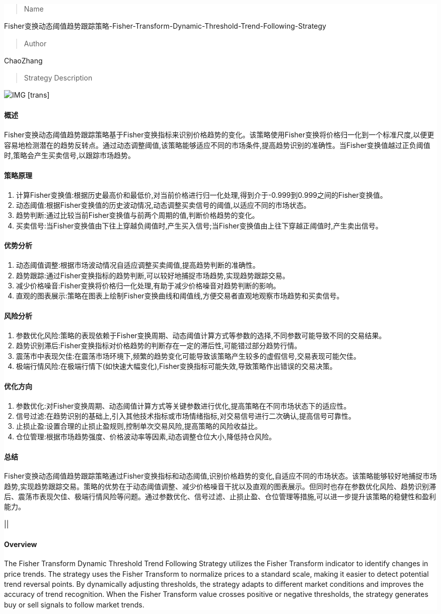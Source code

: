 
> Name

Fisher变换动态阈值趋势跟踪策略-Fisher-Transform-Dynamic-Threshold-Trend-Following-Strategy

> Author

ChaoZhang

> Strategy Description

![IMG](https://www.fmz.com/upload/asset/1366f18ebbe18554b9f.png)
[trans]
#### 概述
Fisher变换动态阈值趋势跟踪策略基于Fisher变换指标来识别价格趋势的变化。该策略使用Fisher变换将价格归一化到一个标准尺度,以便更容易地检测潜在的趋势反转点。通过动态调整阈值,该策略能够适应不同的市场条件,提高趋势识别的准确性。当Fisher变换值越过正负阈值时,策略会产生买卖信号,以跟踪市场趋势。

#### 策略原理
1. 计算Fisher变换值:根据历史最高价和最低价,对当前价格进行归一化处理,得到介于-0.999到0.999之间的Fisher变换值。
2. 动态阈值:根据Fisher变换值的历史波动情况,动态调整买卖信号的阈值,以适应不同的市场状态。
3. 趋势判断:通过比较当前Fisher变换值与前两个周期的值,判断价格趋势的变化。
4. 买卖信号:当Fisher变换值由下往上穿越负阈值时,产生买入信号;当Fisher变换值由上往下穿越正阈值时,产生卖出信号。

#### 优势分析
1. 动态阈值调整:根据市场波动情况自适应调整买卖阈值,提高趋势判断的准确性。
2. 趋势跟踪:通过Fisher变换指标的趋势判断,可以较好地捕捉市场趋势,实现趋势跟踪交易。
3. 减少价格噪音:Fisher变换将价格归一化处理,有助于减少价格噪音对趋势判断的影响。
4. 直观的图表展示:策略在图表上绘制Fisher变换曲线和阈值线,方便交易者直观地观察市场趋势和买卖信号。

#### 风险分析
1. 参数优化风险:策略的表现依赖于Fisher变换周期、动态阈值计算方式等参数的选择,不同参数可能导致不同的交易结果。
2. 趋势识别滞后:Fisher变换指标对价格趋势的判断存在一定的滞后性,可能错过部分趋势行情。
3. 震荡市中表现欠佳:在震荡市场环境下,频繁的趋势变化可能导致该策略产生较多的虚假信号,交易表现可能欠佳。
4. 极端行情风险:在极端行情下(如快速大幅变化),Fisher变换指标可能失效,导致策略作出错误的交易决策。

#### 优化方向
1. 参数优化:对Fisher变换周期、动态阈值计算方式等关键参数进行优化,提高策略在不同市场状态下的适应性。
2. 信号过滤:在趋势识别的基础上,引入其他技术指标或市场情绪指标,对交易信号进行二次确认,提高信号可靠性。
3. 止损止盈:设置合理的止损止盈规则,控制单次交易风险,提高策略的风险收益比。
4. 仓位管理:根据市场趋势强度、价格波动率等因素,动态调整仓位大小,降低持仓风险。

#### 总结
Fisher变换动态阈值趋势跟踪策略通过Fisher变换指标和动态阈值,识别价格趋势的变化,自适应不同的市场状态。该策略能够较好地捕捉市场趋势,实现趋势跟踪交易。策略的优势在于动态阈值调整、减少价格噪音干扰以及直观的图表展示。但同时也存在参数优化风险、趋势识别滞后、震荡市表现欠佳、极端行情风险等问题。通过参数优化、信号过滤、止损止盈、仓位管理等措施,可以进一步提升该策略的稳健性和盈利能力。

|| 

#### Overview
The Fisher Transform Dynamic Threshold Trend Following Strategy utilizes the Fisher Transform indicator to identify changes in price trends. The strategy uses the Fisher Transform to normalize prices to a standard scale, making it easier to detect potential trend reversal points. By dynamically adjusting thresholds, the strategy adapts to different market conditions and improves the accuracy of trend recognition. When the Fisher Transform value crosses positive or negative thresholds, the strategy generates buy or sell signals to follow market trends.
